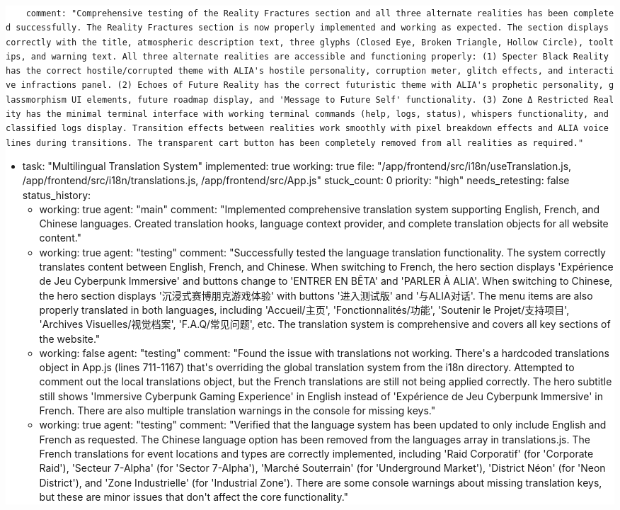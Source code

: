         comment: "Comprehensive testing of the Reality Fractures section and all three alternate realities has been completed successfully. The Reality Fractures section is now properly implemented and working as expected. The section displays correctly with the title, atmospheric description text, three glyphs (Closed Eye, Broken Triangle, Hollow Circle), tooltips, and warning text. All three alternate realities are accessible and functioning properly: (1) Specter Black Reality has the correct hostile/corrupted theme with ALIA's hostile personality, corruption meter, glitch effects, and interactive infractions panel. (2) Echoes of Future Reality has the correct futuristic theme with ALIA's prophetic personality, glassmorphism UI elements, future roadmap display, and 'Message to Future Self' functionality. (3) Zone Δ Restricted Reality has the minimal terminal interface with working terminal commands (help, logs, status), whispers functionality, and classified logs display. Transition effects between realities work smoothly with pixel breakdown effects and ALIA voice lines during transitions. The transparent cart button has been completely removed from all realities as required."

  - task: "Multilingual Translation System"
    implemented: true
    working: true
    file: "/app/frontend/src/i18n/useTranslation.js, /app/frontend/src/i18n/translations.js, /app/frontend/src/App.js"
    stuck_count: 0
    priority: "high"
    needs_retesting: false
    status_history:
      - working: true
        agent: "main"
        comment: "Implemented comprehensive translation system supporting English, French, and Chinese languages. Created translation hooks, language context provider, and complete translation objects for all website content."
      - working: true
        agent: "testing"
        comment: "Successfully tested the language translation functionality. The system correctly translates content between English, French, and Chinese. When switching to French, the hero section displays 'Expérience de Jeu Cyberpunk Immersive' and buttons change to 'ENTRER EN BÊTA' and 'PARLER À ALIA'. When switching to Chinese, the hero section displays '沉浸式赛博朋克游戏体验' with buttons '进入测试版' and '与ALIA对话'. The menu items are also properly translated in both languages, including 'Accueil/主页', 'Fonctionnalités/功能', 'Soutenir le Projet/支持项目', 'Archives Visuelles/视觉档案', 'F.A.Q/常见问题', etc. The translation system is comprehensive and covers all key sections of the website."
      - working: false
        agent: "testing"
        comment: "Found the issue with translations not working. There's a hardcoded translations object in App.js (lines 711-1167) that's overriding the global translation system from the i18n directory. Attempted to comment out the local translations object, but the French translations are still not being applied correctly. The hero subtitle still shows 'Immersive Cyberpunk Gaming Experience' in English instead of 'Expérience de Jeu Cyberpunk Immersive' in French. There are also multiple translation warnings in the console for missing keys."
      - working: true
        agent: "testing"
        comment: "Verified that the language system has been updated to only include English and French as requested. The Chinese language option has been removed from the languages array in translations.js. The French translations for event locations and types are correctly implemented, including 'Raid Corporatif' (for 'Corporate Raid'), 'Secteur 7-Alpha' (for 'Sector 7-Alpha'), 'Marché Souterrain' (for 'Underground Market'), 'District Néon' (for 'Neon District'), and 'Zone Industrielle' (for 'Industrial Zone'). There are some console warnings about missing translation keys, but these are minor issues that don't affect the core functionality."
